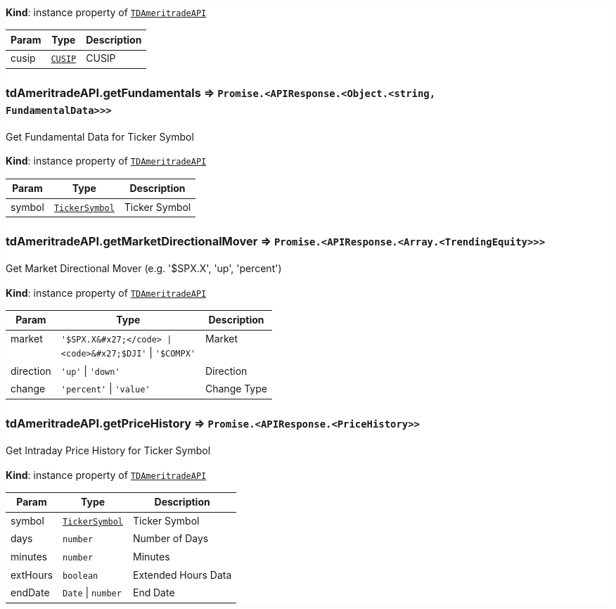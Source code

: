 **Kind**: instance property of [<code>TDAmeritradeAPI</code>](#TDAmeritradeAPI)  

| Param | Type | Description |
| --- | --- | --- |
| cusip | [<code>CUSIP</code>](#CUSIP) | CUSIP |

<a name="TDAmeritradeAPI+getFundamentals"></a>

### tdAmeritradeAPI.getFundamentals ⇒ <code>Promise.&lt;APIResponse.&lt;Object.&lt;string, FundamentalData&gt;&gt;&gt;</code>
Get Fundamental Data for Ticker Symbol

**Kind**: instance property of [<code>TDAmeritradeAPI</code>](#TDAmeritradeAPI)  

| Param | Type | Description |
| --- | --- | --- |
| symbol | [<code>TickerSymbol</code>](#TickerSymbol) | Ticker Symbol |

<a name="TDAmeritradeAPI+getMarketDirectionalMover"></a>

### tdAmeritradeAPI.getMarketDirectionalMover ⇒ <code>Promise.&lt;APIResponse.&lt;Array.&lt;TrendingEquity&gt;&gt;&gt;</code>
Get Market Directional Mover (e.g. '$SPX.X', 'up', 'percent')

**Kind**: instance property of [<code>TDAmeritradeAPI</code>](#TDAmeritradeAPI)  

| Param | Type | Description |
| --- | --- | --- |
| market | <code>&#x27;$SPX.X&#x27;</code> \| <code>&#x27;$DJI&#x27;</code> \| <code>&#x27;$COMPX&#x27;</code> | Market |
| direction | <code>&#x27;up&#x27;</code> \| <code>&#x27;down&#x27;</code> | Direction |
| change | <code>&#x27;percent&#x27;</code> \| <code>&#x27;value&#x27;</code> | Change Type |

<a name="TDAmeritradeAPI+getPriceHistory"></a>

### tdAmeritradeAPI.getPriceHistory ⇒ <code>Promise.&lt;APIResponse.&lt;PriceHistory&gt;&gt;</code>
Get Intraday Price History for Ticker Symbol

**Kind**: instance property of [<code>TDAmeritradeAPI</code>](#TDAmeritradeAPI)  

| Param | Type | Description |
| --- | --- | --- |
| symbol | [<code>TickerSymbol</code>](#TickerSymbol) | Ticker Symbol |
| days | <code>number</code> | Number of Days |
| minutes | <code>number</code> | Minutes |
| extHours | <code>boolean</code> | Extended Hours Data |
| endDate | <code>Date</code> \| <code>number</code> | End Date |
